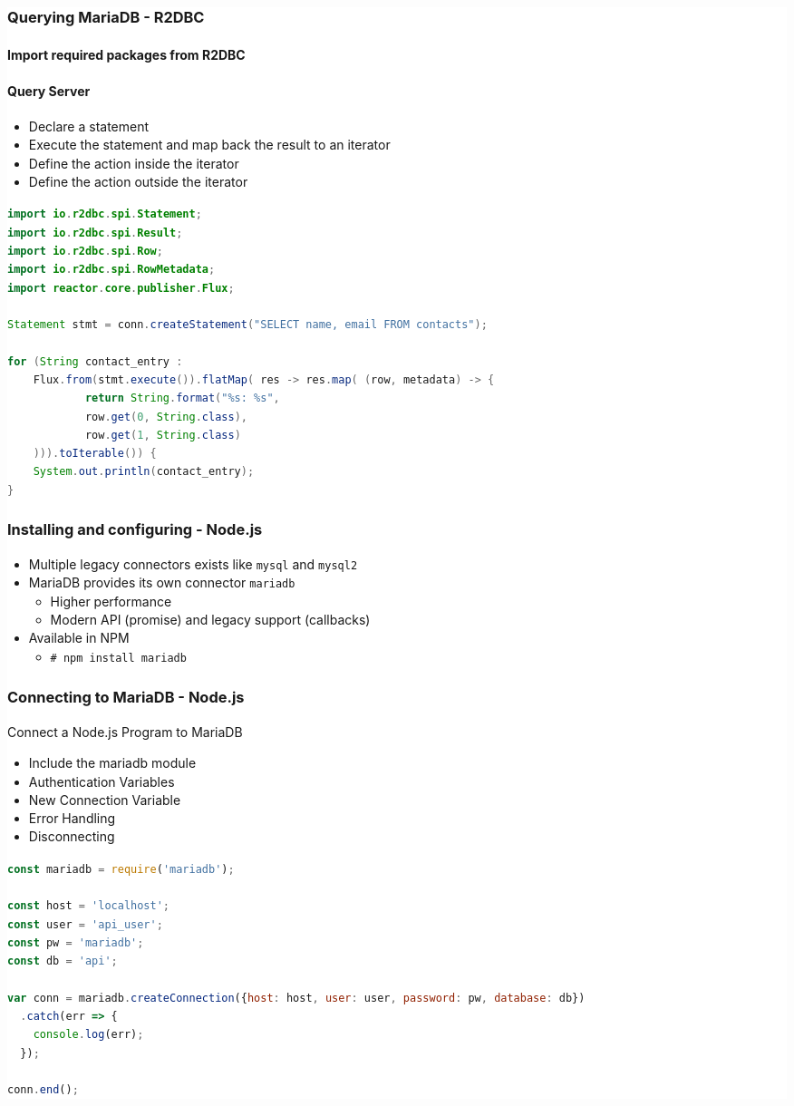### Querying MariaDB - R2DBC

#### Import required packages from R2DBC

#### Query Server
- Declare a statement
- Execute the statement and map back the result to an iterator
- Define the action inside the iterator
- Define the action outside the iterator

```java
import io.r2dbc.spi.Statement;
import io.r2dbc.spi.Result;
import io.r2dbc.spi.Row;
import io.r2dbc.spi.RowMetadata;
import reactor.core.publisher.Flux;

Statement stmt = conn.createStatement("SELECT name, email FROM contacts");

for (String contact_entry : 
    Flux.from(stmt.execute()).flatMap( res -> res.map( (row, metadata) -> {
            return String.format("%s: %s", 
            row.get(0, String.class), 
            row.get(1, String.class) 
    ))).toIterable()) { 
    System.out.println(contact_entry); 
}
```

### Installing and configuring - Node.js

- Multiple legacy connectors exists like `mysql` and `mysql2`
- MariaDB provides its own connector `mariadb`
  - Higher performance
  - Modern API (promise) and legacy support (callbacks)
- Available in NPM
  - `# npm install mariadb`

### Connecting to MariaDB - Node.js

Connect a Node.js Program to MariaDB

- Include the mariadb module
- Authentication Variables
- New Connection Variable
- Error Handling
- Disconnecting

```javascript
const mariadb = require('mariadb');

const host = 'localhost';
const user = 'api_user';
const pw = 'mariadb';
const db = 'api';

var conn = mariadb.createConnection({host: host, user: user, password: pw, database: db})
  .catch(err => {
    console.log(err);
  });

conn.end();
```

